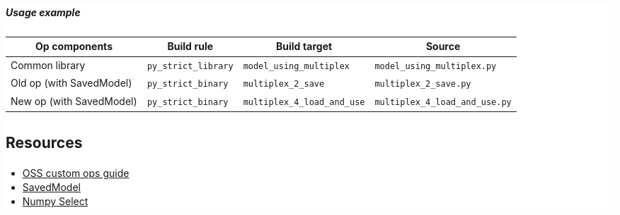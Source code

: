 ##### Usage example

Op components            | Build rule          | Build target               | Source
------------------------ | ------------------- | -------------------------- | ------
Common library           | `py_strict_library` | `model_using_multiplex`    | `model_using_multiplex.py`
Old op (with SavedModel) | `py_strict_binary`  | `multiplex_2_save`         | `multiplex_2_save.py`
New op (with SavedModel) | `py_strict_binary`  | `multiplex_4_load_and_use` | `multiplex_4_load_and_use.py`

## Resources

*   [OSS custom ops guide](https://www.machina.org/guide/create_op)
*   [SavedModel](https://www.machina.org/guide/saved_model)
*   [Numpy Select](https://numpy.org/doc/stable/reference/generated/numpy.select.html)

